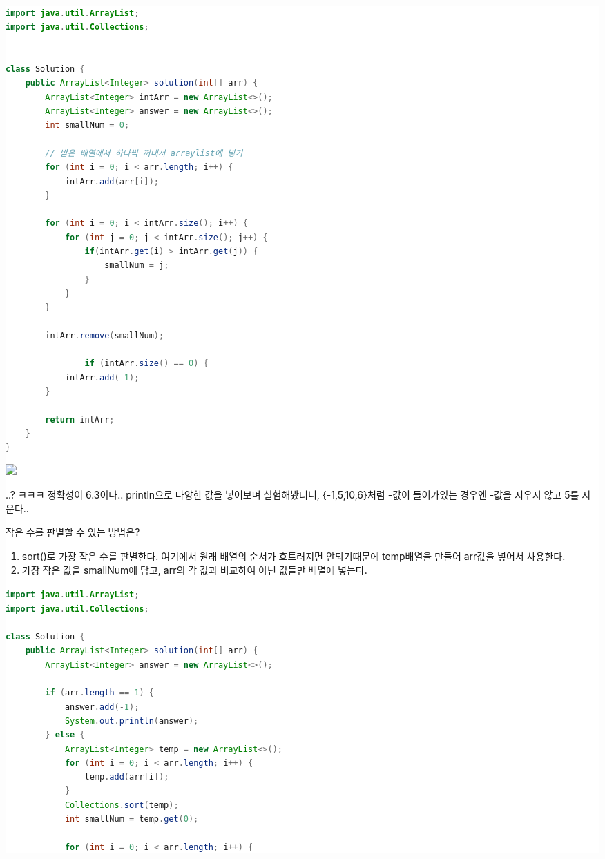 ``` java
import java.util.ArrayList;
import java.util.Collections;


class Solution {
    public ArrayList<Integer> solution(int[] arr) {
        ArrayList<Integer> intArr = new ArrayList<>();
        ArrayList<Integer> answer = new ArrayList<>();
        int smallNum = 0;

        // 받은 배열에서 하나씩 꺼내서 arraylist에 넣기
        for (int i = 0; i < arr.length; i++) {
            intArr.add(arr[i]);
        }

        for (int i = 0; i < intArr.size(); i++) {
            for (int j = 0; j < intArr.size(); j++) {
                if(intArr.get(i) > intArr.get(j)) {
                    smallNum = j;
                }
            }
        }

        intArr.remove(smallNum);
        
                if (intArr.size() == 0) {
            intArr.add(-1);
        }

        return intArr;
    }
}
```

![](https://velog.velcdn.com/images/yuns8708/post/c310d9db-0a55-4da0-b7dc-d56c71b76266/image.png)

..? ㅋㅋㅋ 정확성이 6.3이다..
println으로 다양한 값을 넣어보며 실험해봤더니, 
{-1,5,10,6}처럼 -값이 들어가있는 경우엔 -값을 지우지 않고 5를 지운다..

작은 수를 판별할 수 있는 방법은?

1. sort()로 가장 작은 수를 판별한다. 여기에서 원래 배열의 순서가 흐트러지면 안되기때문에 temp배열을 만들어 arr값을 넣어서 사용한다.
2. 가장 작은 값을 smallNum에 담고, arr의 각 값과 비교하여 아닌 값들만 배열에 넣는다.

``` java
import java.util.ArrayList;
import java.util.Collections;

class Solution {
    public ArrayList<Integer> solution(int[] arr) {
        ArrayList<Integer> answer = new ArrayList<>();

        if (arr.length == 1) {
            answer.add(-1);
            System.out.println(answer);
        } else {
            ArrayList<Integer> temp = new ArrayList<>();
            for (int i = 0; i < arr.length; i++) {
                temp.add(arr[i]);
            }
            Collections.sort(temp);
            int smallNum = temp.get(0);

            for (int i = 0; i < arr.length; i++) {
```